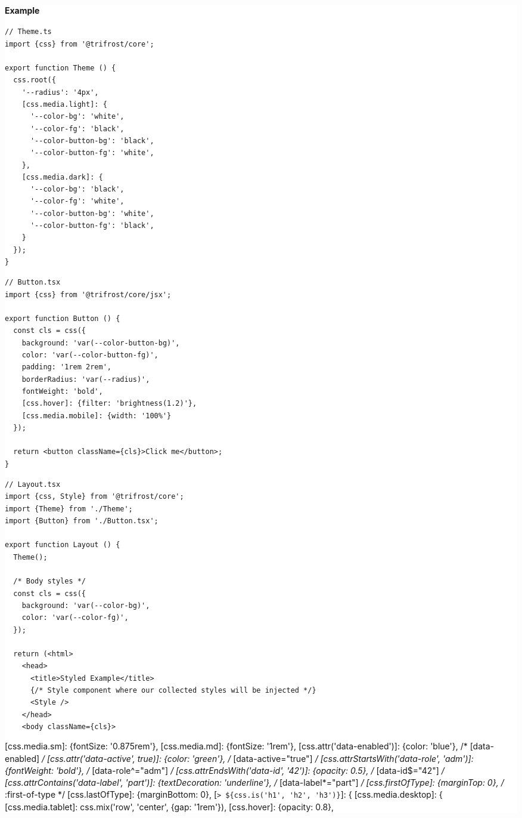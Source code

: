 **Example**
```tsx
// Theme.ts
import {css} from '@trifrost/core';

export function Theme () {
  css.root({
    '--radius': '4px',
    [css.media.light]: {
      '--color-bg': 'white',
      '--color-fg': 'black',
      '--color-button-bg': 'black',
      '--color-button-fg': 'white',
    },
    [css.media.dark]: {
      '--color-bg': 'black',
      '--color-fg': 'white',
      '--color-button-bg': 'white',
      '--color-button-fg': 'black',
    }
  });
}
```

```tsx
// Button.tsx
import {css} from '@trifrost/core/jsx';

export function Button () {
  const cls = css({
    background: 'var(--color-button-bg)',
    color: 'var(--color-button-fg)',
    padding: '1rem 2rem',
    borderRadius: 'var(--radius)',
    fontWeight: 'bold',
    [css.hover]: {filter: 'brightness(1.2)'},
    [css.media.mobile]: {width: '100%'}
  });

  return <button className={cls}>Click me</button>;
}
```

```tsx
// Layout.tsx
import {css, Style} from '@trifrost/core';
import {Theme} from './Theme';
import {Button} from './Button.tsx';

export function Layout () {
  Theme();

  /* Body styles */
  const cls = css({
    background: 'var(--color-bg)',
    color: 'var(--color-fg)',
  });

  return (<html>
    <head>
      <title>Styled Example</title>
      {/* Style component where our collected styles will be injected */}
      <Style />
    </head>
    <body className={cls}>
```

  [css.media.sm]: {fontSize: '0.875rem'},
  [css.media.md]: {fontSize: '1rem'},
  [css.attr('data-enabled')]: {color: 'blue'}, /* [data-enabled] */
  [css.attr('data-active', true)]: {color: 'green'}, /* [data-active="true"] */
  [css.attrStartsWith('data-role', 'adm')]: {fontWeight: 'bold'}, /* [data-role^="adm"] */
  [css.attrEndsWith('data-id', '42')]: {opacity: 0.5}, /* [data-id$="42"] */
  [css.attrContains('data-label', 'part')]: {textDecoration: 'underline'}, /* [data-label*="part"] */
  [css.firstOfType]: {marginTop: 0}, /* :first-of-type */
  [css.lastOfType]: {marginBottom: 0},
  [`> ${css.is('h1', 'h2', 'h3')}`]: {
  [css.media.desktop]: {
  [css.media.tablet]: css.mix('row', 'center', {gap: '1rem'}),
  [css.hover]: {opacity: 0.8},